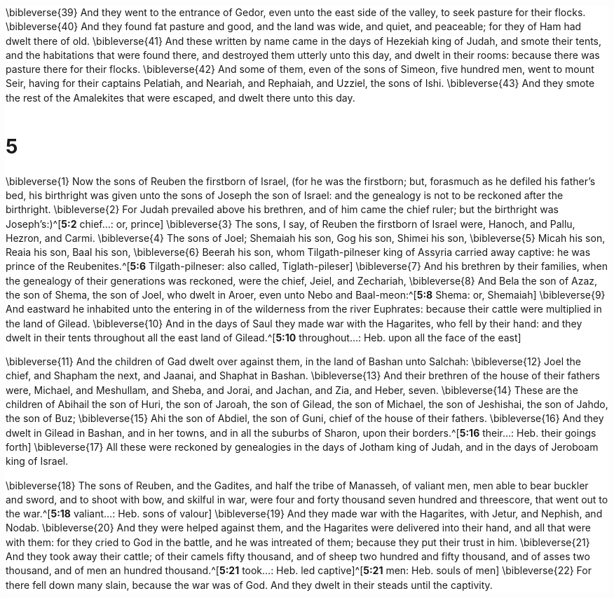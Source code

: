 









\bibleverse{39} And they went to the entrance of Gedor, even unto the east side of the valley, to seek pasture for their flocks. \bibleverse{40} And they found fat pasture and good, and the land was wide, and quiet, and peaceable; for they of Ham had dwelt there of old. \bibleverse{41} And these written by name came in the days of Hezekiah king of Judah, and smote their tents, and the habitations that were found there, and destroyed them utterly unto this day, and dwelt in their rooms: because there was pasture there for their flocks. \bibleverse{42} And some of them, even of the sons of Simeon, five hundred men, went to mount Seir, having for their captains Pelatiah, and Neariah, and Rephaiah, and Uzziel, the sons of Ishi. \bibleverse{43} And they smote the rest of the Amalekites that were escaped, and dwelt there unto this day. 

# 5 
\bibleverse{1} Now the sons of Reuben the firstborn of Israel, (for he was the firstborn; but, forasmuch as he defiled his father’s bed, his birthright was given unto the sons of Joseph the son of Israel: and the genealogy is not to be reckoned after the birthright. \bibleverse{2} For Judah prevailed above his brethren, and of him came the chief ruler; but the birthright was Joseph’s:)^[**5:2** chief…: or, prince] \bibleverse{3} The sons, I say, of Reuben the firstborn of Israel were, Hanoch, and Pallu, Hezron, and Carmi. \bibleverse{4} The sons of Joel; Shemaiah his son, Gog his son, Shimei his son, \bibleverse{5} Micah his son, Reaia his son, Baal his son, \bibleverse{6} Beerah his son, whom Tilgath-pilneser king of Assyria carried away captive: he was prince of the Reubenites.^[**5:6** Tilgath-pilneser: also called, Tiglath-pileser] \bibleverse{7} And his brethren by their families, when the genealogy of their generations was reckoned, were the chief, Jeiel, and Zechariah, \bibleverse{8} And Bela the son of Azaz, the son of Shema, the son of Joel, who dwelt in Aroer, even unto Nebo and Baal-meon:^[**5:8** Shema: or, Shemaiah] \bibleverse{9} And eastward he inhabited unto the entering in of the wilderness from the river Euphrates: because their cattle were multiplied in the land of Gilead. \bibleverse{10} And in the days of Saul they made war with the Hagarites, who fell by their hand: and they dwelt in their tents throughout all the east land of Gilead.^[**5:10** throughout…: Heb. upon all the face of the east] 





\bibleverse{11} And the children of Gad dwelt over against them, in the land of Bashan unto Salchah: \bibleverse{12} Joel the chief, and Shapham the next, and Jaanai, and Shaphat in Bashan. \bibleverse{13} And their brethren of the house of their fathers were, Michael, and Meshullam, and Sheba, and Jorai, and Jachan, and Zia, and Heber, seven. \bibleverse{14} These are the children of Abihail the son of Huri, the son of Jaroah, the son of Gilead, the son of Michael, the son of Jeshishai, the son of Jahdo, the son of Buz; \bibleverse{15} Ahi the son of Abdiel, the son of Guni, chief of the house of their fathers. \bibleverse{16} And they dwelt in Gilead in Bashan, and in her towns, and in all the suburbs of Sharon, upon their borders.^[**5:16** their…: Heb. their goings forth] \bibleverse{17} All these were reckoned by genealogies in the days of Jotham king of Judah, and in the days of Jeroboam king of Israel. 


\bibleverse{18} The sons of Reuben, and the Gadites, and half the tribe of Manasseh, of valiant men, men able to bear buckler and sword, and to shoot with bow, and skilful in war, were four and forty thousand seven hundred and threescore, that went out to the war.^[**5:18** valiant…: Heb. sons of valour] \bibleverse{19} And they made war with the Hagarites, with Jetur, and Nephish, and Nodab. \bibleverse{20} And they were helped against them, and the Hagarites were delivered into their hand, and all that were with them: for they cried to God in the battle, and he was intreated of them; because they put their trust in him. \bibleverse{21} And they took away their cattle; of their camels fifty thousand, and of sheep two hundred and fifty thousand, and of asses two thousand, and of men an hundred thousand.^[**5:21** took…: Heb. led captive]^[**5:21** men: Heb. souls of men] \bibleverse{22} For there fell down many slain, because the war was of God. And they dwelt in their steads until the captivity. 
